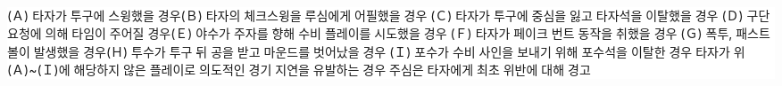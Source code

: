 (Ａ) 타자가 투구에 스윙했을 경우(Ｂ) 타자의 체크스윙을 루심에게 어필했을 경우
(Ｃ) 타자가 투구에 중심을 잃고 타자석을 이탈했을 경우
(Ｄ) 구단 요청에 의해 타임이 주어질 경우(Ｅ) 야수가 주자를 향해 수비 플레이를 시도했을 경우
(Ｆ) 타자가 페이크 번트 동작을 취했을 경우
(Ｇ) 폭투, 패스트볼이 발생했을 경우(Ｈ) 투수가 투구 뒤 공을 받고 마운드를 벗어났을 경우
(Ｉ) 포수가 수비 사인을 보내기 위해 포수석을 이탈한 경우
타자가 위 (Ａ)~(Ｉ)에 해당하지 않은 플레이로 의도적인 경기  지연을 유발하는 경우 주심은 타자에게 최초 위반에 대해 경고
